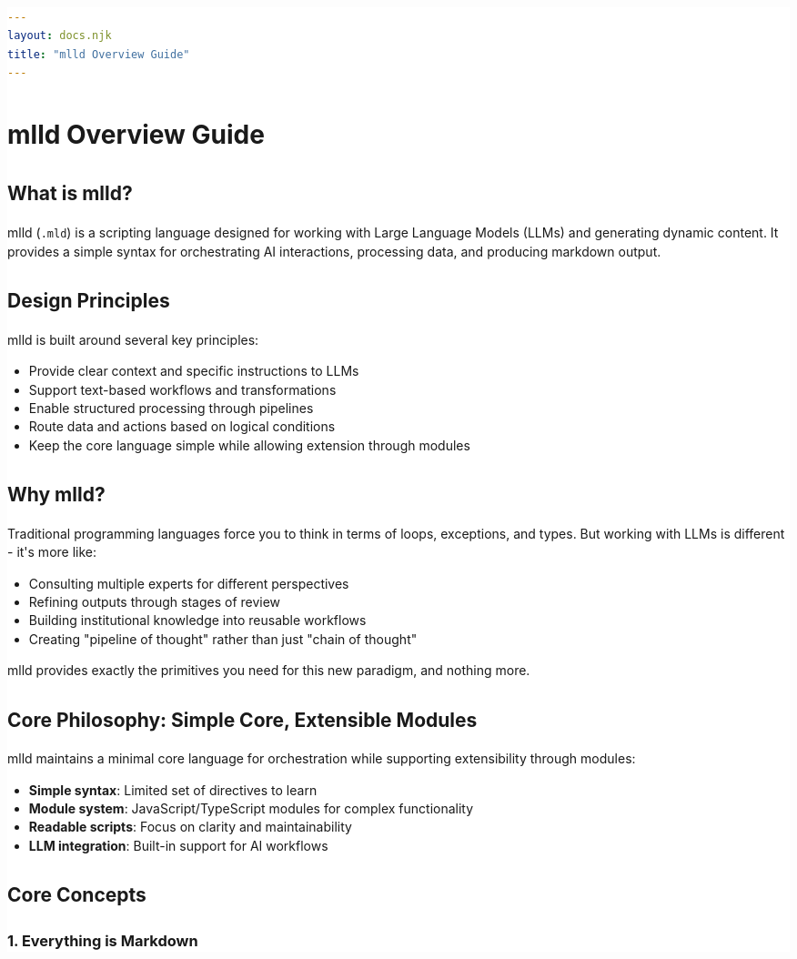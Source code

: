 ```yaml
---
layout: docs.njk
title: "mlld Overview Guide"
---
```


# mlld Overview Guide

## What is mlld?

mlld (`.mld`) is a scripting language designed for working with Large Language Models (LLMs) and generating dynamic content. It provides a simple syntax for orchestrating AI interactions, processing data, and producing markdown output.

## Design Principles

mlld is built around several key principles:
- Provide clear context and specific instructions to LLMs
- Support text-based workflows and transformations
- Enable structured processing through pipelines
- Route data and actions based on logical conditions
- Keep the core language simple while allowing extension through modules

## Why mlld?

Traditional programming languages force you to think in terms of loops, exceptions, and types. But working with LLMs is different - it's more like:
- Consulting multiple experts for different perspectives
- Refining outputs through stages of review
- Building institutional knowledge into reusable workflows
- Creating "pipeline of thought" rather than just "chain of thought"

mlld provides exactly the primitives you need for this new paradigm, and nothing more.

## Core Philosophy: Simple Core, Extensible Modules

mlld maintains a minimal core language for orchestration while supporting extensibility through modules:

- **Simple syntax**: Limited set of directives to learn
- **Module system**: JavaScript/TypeScript modules for complex functionality
- **Readable scripts**: Focus on clarity and maintainability
- **LLM integration**: Built-in support for AI workflows

## Core Concepts

### 1. Everything is Markdown
